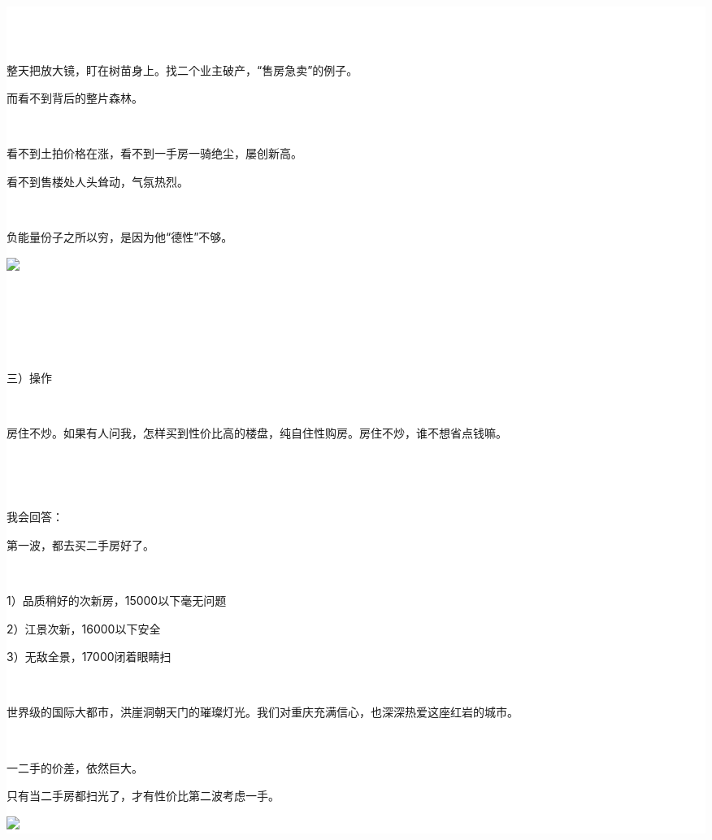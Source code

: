 &nbsp;

&nbsp;

整天把放大镜，盯在树苗身上。找二个业主破产，“售房急卖”的例子。

而看不到背后的整片森林。

&nbsp;

看不到土拍价格在涨，看不到一手房一骑绝尘，屡创新高。

看不到售楼处人头耸动，气氛热烈。

&nbsp;

负能量份子之所以穷，是因为他“德性”不够。



<img class="rich_pages js_insertlocalimg" data-backh="800" data-backw="369" data-ratio="2.168021680216802" data-s="300,640" src="https://mmbiz.qpic.cn/mmbiz_jpg/Ok4hZ0tV6r4sibb42YbPOVZQ12UibY9GVWeZJyp2sc5LeFZmepmX6QrwWq8M6aG9VLTW5QUsTwvV1Hra7sVicdRmw/640?wx_fmt=jpeg" data-type="jpeg" data-w="369" style="width: 100%;height: auto;"/>

&nbsp;



&nbsp;

&nbsp;

三）操作

&nbsp;

房住不炒。如果有人问我，怎样买到性价比高的楼盘，纯自住性购房。房住不炒，谁不想省点钱嘛。

&nbsp;

&nbsp;

我会回答：

第一波，都去买二手房好了。

&nbsp;

1）品质稍好的次新房，15000以下毫无问题

2）江景次新，16000以下安全

3）无敌全景，17000闭着眼睛扫

&nbsp;

世界级的国际大都市，洪崖洞朝天门的璀璨灯光。我们对重庆充满信心，也深深热爱这座红岩的城市。

&nbsp;

一二手的价差，依然巨大。

只有当二手房都扫光了，才有性价比第二波考虑一手。



<img class="rich_pages js_insertlocalimg" data-backh="245" data-backw="578" data-ratio="0.4234375" data-s="300,640" src="https://mmbiz.qpic.cn/mmbiz_jpg/Ok4hZ0tV6r4sibb42YbPOVZQ12UibY9GVW1eLVtlFzeyZ9H2oSSyDX7U06WKUzFsKH1ZVmQAvRHmUrEiaOiawY2RQA/640?wx_fmt=jpeg" data-type="jpeg" data-w="1280" style="width: 100%;height: auto;"/>
